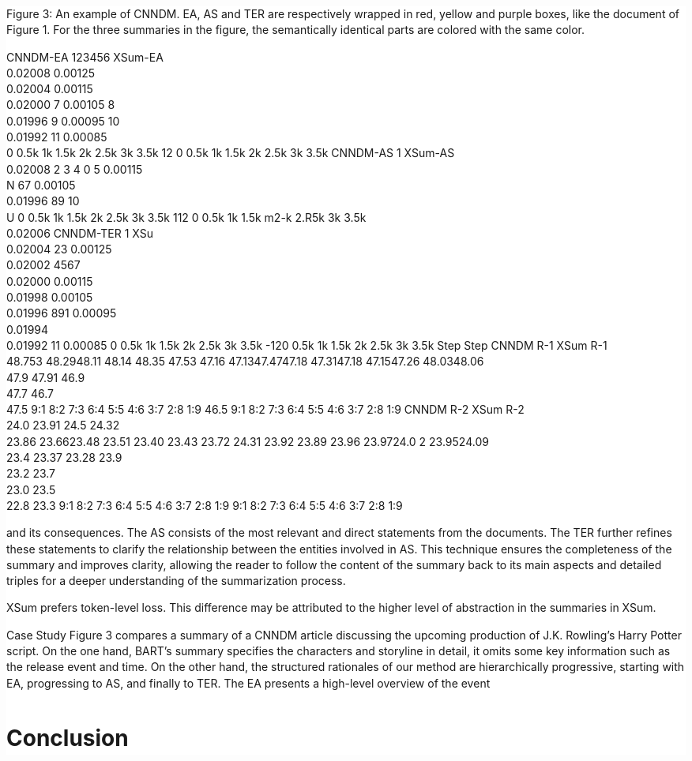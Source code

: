 Figure 3: An example of CNNDM. EA, AS and TER are respectively wrapped in red, yellow and purple boxes, like the document of Figure 1. For the three summaries in the figure, the semantically identical parts are colored with the same color.

CNNDM-EA 123456 XSum-EA   
0.02008 0.00125   
0.02004 0.00115   
0.02000 7 0.00105 8   
0.01996 9 0.00095 10   
0.01992 11 0.00085   
0 0.5k 1k 1.5k 2k 2.5k 3k 3.5k 12 0 0.5k 1k 1.5k 2k 2.5k 3k 3.5k CNNDM-AS 1 XSum-AS   
0.02008 2 3 4 0 5 0.00115   
N 67 0.00105   
0.01996 89 10   
U 0 0.5k 1k 1.5k 2k 2.5k 3k 3.5k 112 0 0.5k 1k 1.5k m2-k 2.R5k 3k 3.5k   
0.02006 CNNDM-TER 1 XSu   
0.02004 23 0.00125   
0.02002 4567   
0.02000 0.00115   
0.01998 0.00105   
0.01996 891 0.00095   
0.01994   
0.01992 11 0.00085 0 0.5k 1k 1.5k 2k 2.5k 3k 3.5k -120 0.5k 1k 1.5k 2k 2.5k 3k 3.5k Step Step CNNDM R-1 XSum R-1   
48.753 48.2948.11 48.14 48.35 47.53 47.16 47.1347.4747.18 47.3147.18 47.1547.26 48.0348.06   
47.9 47.91 46.9   
47.7 46.7   
47.5 9:1 8:2 7:3 6:4 5:5 4:6 3:7 2:8 1:9 46.5 9:1 8:2 7:3 6:4 5:5 4:6 3:7 2:8 1:9 CNNDM R-2 XSum R-2   
24.0 23.91 24.5 24.32   
23.86 23.6623.48 23.51 23.40 23.43 23.72 24.31 23.92 23.89 23.96 23.9724.0 2 23.9524.09   
23.4 23.37 23.28 23.9   
23.2 23.7   
23.0 23.5   
22.8 23.3 9:1 8:2 7:3 6:4 5:5 4:6 3:7 2:8 1:9 9:1 8:2 7:3 6:4 5:5 4:6 3:7 2:8 1:9

and its consequences. The AS consists of the most relevant and direct statements from the documents. The TER further refines these statements to clarify the relationship between the entities involved in AS. This technique ensures the completeness of the summary and improves clarity, allowing the reader to follow the content of the summary back to its main aspects and detailed triples for a deeper understanding of the summarization process.

XSum prefers token-level loss. This difference may be attributed to the higher level of abstraction in the summaries in XSum.

Case Study Figure 3 compares a summary of a CNNDM article discussing the upcoming production of J.K. Rowling’s Harry Potter script. On the one hand, BART’s summary specifies the characters and storyline in detail, it omits some key information such as the release event and time. On the other hand, the structured rationales of our method are hierarchically progressive, starting with EA, progressing to AS, and finally to TER. The EA presents a high-level overview of the event

# Conclusion
